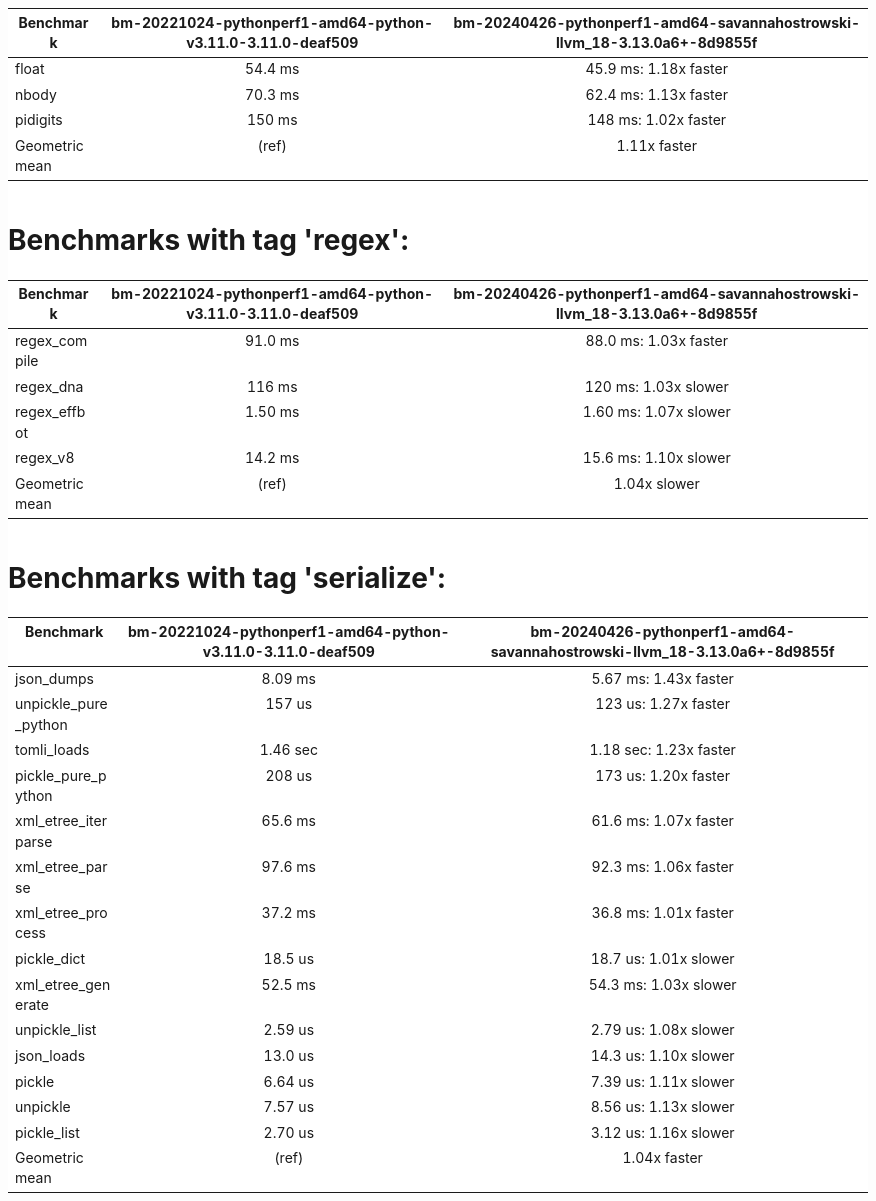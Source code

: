 | Benchmark      | bm-20221024-pythonperf1-amd64-python-v3.11.0-3.11.0-deaf509 | bm-20240426-pythonperf1-amd64-savannahostrowski-llvm_18-3.13.0a6+-8d9855f |
|----------------|:-----------------------------------------------------------:|:-------------------------------------------------------------------------:|
| float          | 54.4 ms                                                     | 45.9 ms: 1.18x faster                                                     |
| nbody          | 70.3 ms                                                     | 62.4 ms: 1.13x faster                                                     |
| pidigits       | 150 ms                                                      | 148 ms: 1.02x faster                                                      |
| Geometric mean | (ref)                                                       | 1.11x faster                                                              |

Benchmarks with tag 'regex':
============================

| Benchmark      | bm-20221024-pythonperf1-amd64-python-v3.11.0-3.11.0-deaf509 | bm-20240426-pythonperf1-amd64-savannahostrowski-llvm_18-3.13.0a6+-8d9855f |
|----------------|:-----------------------------------------------------------:|:-------------------------------------------------------------------------:|
| regex_compile  | 91.0 ms                                                     | 88.0 ms: 1.03x faster                                                     |
| regex_dna      | 116 ms                                                      | 120 ms: 1.03x slower                                                      |
| regex_effbot   | 1.50 ms                                                     | 1.60 ms: 1.07x slower                                                     |
| regex_v8       | 14.2 ms                                                     | 15.6 ms: 1.10x slower                                                     |
| Geometric mean | (ref)                                                       | 1.04x slower                                                              |

Benchmarks with tag 'serialize':
================================

| Benchmark            | bm-20221024-pythonperf1-amd64-python-v3.11.0-3.11.0-deaf509 | bm-20240426-pythonperf1-amd64-savannahostrowski-llvm_18-3.13.0a6+-8d9855f |
|----------------------|:-----------------------------------------------------------:|:-------------------------------------------------------------------------:|
| json_dumps           | 8.09 ms                                                     | 5.67 ms: 1.43x faster                                                     |
| unpickle_pure_python | 157 us                                                      | 123 us: 1.27x faster                                                      |
| tomli_loads          | 1.46 sec                                                    | 1.18 sec: 1.23x faster                                                    |
| pickle_pure_python   | 208 us                                                      | 173 us: 1.20x faster                                                      |
| xml_etree_iterparse  | 65.6 ms                                                     | 61.6 ms: 1.07x faster                                                     |
| xml_etree_parse      | 97.6 ms                                                     | 92.3 ms: 1.06x faster                                                     |
| xml_etree_process    | 37.2 ms                                                     | 36.8 ms: 1.01x faster                                                     |
| pickle_dict          | 18.5 us                                                     | 18.7 us: 1.01x slower                                                     |
| xml_etree_generate   | 52.5 ms                                                     | 54.3 ms: 1.03x slower                                                     |
| unpickle_list        | 2.59 us                                                     | 2.79 us: 1.08x slower                                                     |
| json_loads           | 13.0 us                                                     | 14.3 us: 1.10x slower                                                     |
| pickle               | 6.64 us                                                     | 7.39 us: 1.11x slower                                                     |
| unpickle             | 7.57 us                                                     | 8.56 us: 1.13x slower                                                     |
| pickle_list          | 2.70 us                                                     | 3.12 us: 1.16x slower                                                     |
| Geometric mean       | (ref)                                                       | 1.04x faster                                                              |
